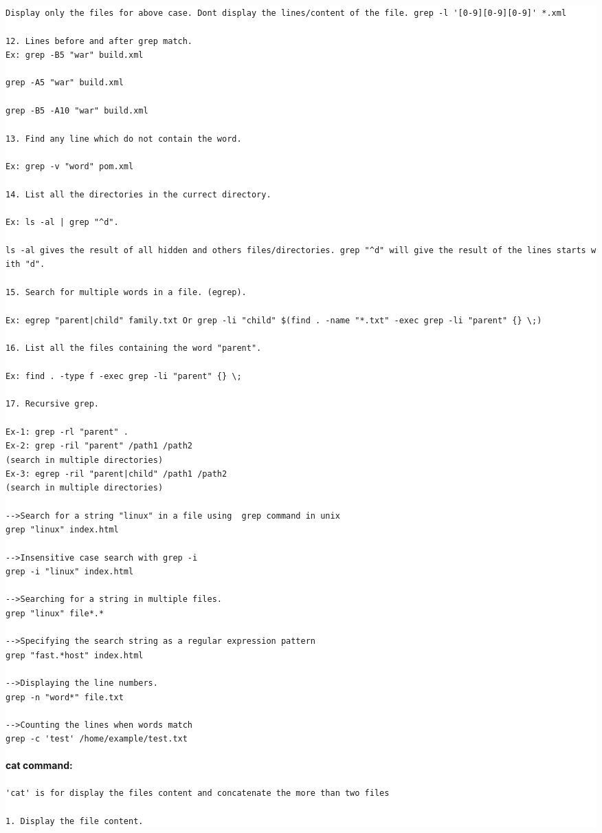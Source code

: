     Display only the files for above case. Dont display the lines/content of the file. grep -l '[0-9][0-9][0-9]' *.xml 

    12. Lines before and after grep match.
    Ex: grep -B5 "war" build.xml 

    grep -A5 "war" build.xml

    grep -B5 -A10 "war" build.xml 

    13. Find any line which do not contain the word. 

    Ex: grep -v "word" pom.xml 

    14. List all the directories in the currect directory.

    Ex: ls -al | grep "^d".

    ls -al gives the result of all hidden and others files/directories. grep "^d" will give the result of the lines starts with "d". 

    15. Search for multiple words in a file. (egrep).

    Ex: egrep "parent|child" family.txt Or grep -li "child" $(find . -name "*.txt" -exec grep -li "parent" {} \;) 

    16. List all the files containing the word "parent".

    Ex: find . -type f -exec grep -li "parent" {} \; 

    17. Recursive grep.

    Ex-1: grep -rl "parent" . 
    Ex-2: grep -ril "parent" /path1 /path2
    (search in multiple directories)
    Ex-3: egrep -ril "parent|child" /path1 /path2
    (search in multiple directories)

    -->Search for a string "linux" in a file using  grep command in unix
    grep "linux" index.html

    -->Insensitive case search with grep -i
    grep -i "linux" index.html

    -->Searching for a string in multiple files.
    grep "linux" file*.*

    -->Specifying the search string as a regular expression pattern
    grep "fast.*host" index.html

    -->Displaying the line numbers.
    grep -n "word*" file.txt

    -->Counting the lines when words match
    grep -c 'test' /home/example/test.txt

#### cat command:

    'cat' is for display the files content and concatenate the more than two files

    1. Display the file content.
